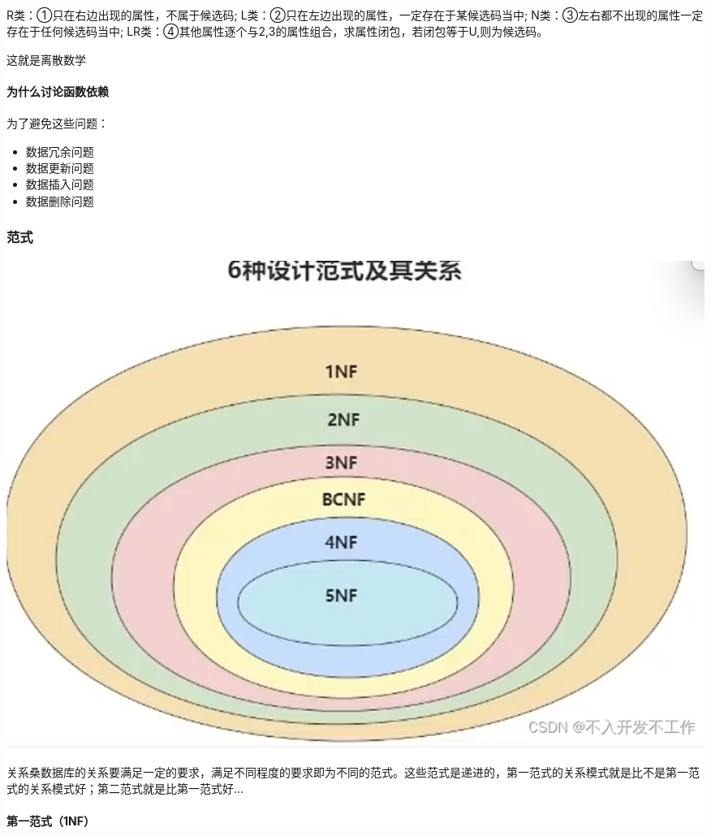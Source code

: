 R类：①只在右边出现的属性，不属于候选码;
L类：②只在左边出现的属性，一定存在于某候选码当中;
N类：③左右都不出现的属性一定存在于任何候选码当中;
LR类：④其他属性逐个与2,3的属性组合，求属性闭包，若闭包等于U,则为候选码。

这就是离散数学

#### 为什么讨论函数依赖

为了避免这些问题：

- 数据冗余问题
- 数据更新问题
- 数据插入问题
- 数据删除问题

### 范式

![image-20250103141201004](i3.png)

关系桑数据库的关系要满足一定的要求，满足不同程度的要求即为不同的范式。这些范式是递进的，第一范式的关系模式就是比不是第一范式的关系模式好；第二范式就是比第一范式好...

#### 第一范式（1NF）
